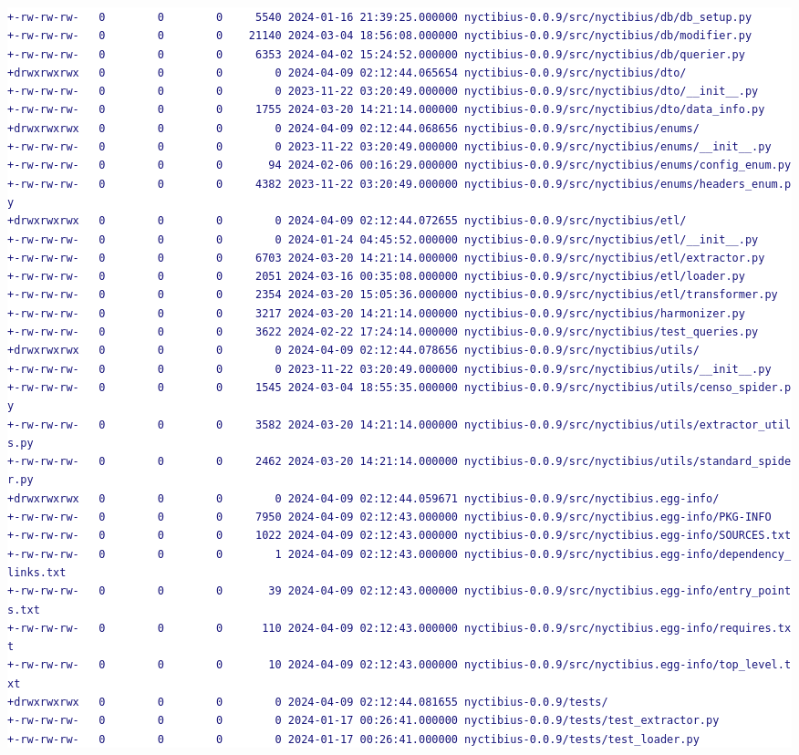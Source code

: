 ```diff
+-rw-rw-rw-   0        0        0     5540 2024-01-16 21:39:25.000000 nyctibius-0.0.9/src/nyctibius/db/db_setup.py
+-rw-rw-rw-   0        0        0    21140 2024-03-04 18:56:08.000000 nyctibius-0.0.9/src/nyctibius/db/modifier.py
+-rw-rw-rw-   0        0        0     6353 2024-04-02 15:24:52.000000 nyctibius-0.0.9/src/nyctibius/db/querier.py
+drwxrwxrwx   0        0        0        0 2024-04-09 02:12:44.065654 nyctibius-0.0.9/src/nyctibius/dto/
+-rw-rw-rw-   0        0        0        0 2023-11-22 03:20:49.000000 nyctibius-0.0.9/src/nyctibius/dto/__init__.py
+-rw-rw-rw-   0        0        0     1755 2024-03-20 14:21:14.000000 nyctibius-0.0.9/src/nyctibius/dto/data_info.py
+drwxrwxrwx   0        0        0        0 2024-04-09 02:12:44.068656 nyctibius-0.0.9/src/nyctibius/enums/
+-rw-rw-rw-   0        0        0        0 2023-11-22 03:20:49.000000 nyctibius-0.0.9/src/nyctibius/enums/__init__.py
+-rw-rw-rw-   0        0        0       94 2024-02-06 00:16:29.000000 nyctibius-0.0.9/src/nyctibius/enums/config_enum.py
+-rw-rw-rw-   0        0        0     4382 2023-11-22 03:20:49.000000 nyctibius-0.0.9/src/nyctibius/enums/headers_enum.py
+drwxrwxrwx   0        0        0        0 2024-04-09 02:12:44.072655 nyctibius-0.0.9/src/nyctibius/etl/
+-rw-rw-rw-   0        0        0        0 2024-01-24 04:45:52.000000 nyctibius-0.0.9/src/nyctibius/etl/__init__.py
+-rw-rw-rw-   0        0        0     6703 2024-03-20 14:21:14.000000 nyctibius-0.0.9/src/nyctibius/etl/extractor.py
+-rw-rw-rw-   0        0        0     2051 2024-03-16 00:35:08.000000 nyctibius-0.0.9/src/nyctibius/etl/loader.py
+-rw-rw-rw-   0        0        0     2354 2024-03-20 15:05:36.000000 nyctibius-0.0.9/src/nyctibius/etl/transformer.py
+-rw-rw-rw-   0        0        0     3217 2024-03-20 14:21:14.000000 nyctibius-0.0.9/src/nyctibius/harmonizer.py
+-rw-rw-rw-   0        0        0     3622 2024-02-22 17:24:14.000000 nyctibius-0.0.9/src/nyctibius/test_queries.py
+drwxrwxrwx   0        0        0        0 2024-04-09 02:12:44.078656 nyctibius-0.0.9/src/nyctibius/utils/
+-rw-rw-rw-   0        0        0        0 2023-11-22 03:20:49.000000 nyctibius-0.0.9/src/nyctibius/utils/__init__.py
+-rw-rw-rw-   0        0        0     1545 2024-03-04 18:55:35.000000 nyctibius-0.0.9/src/nyctibius/utils/censo_spider.py
+-rw-rw-rw-   0        0        0     3582 2024-03-20 14:21:14.000000 nyctibius-0.0.9/src/nyctibius/utils/extractor_utils.py
+-rw-rw-rw-   0        0        0     2462 2024-03-20 14:21:14.000000 nyctibius-0.0.9/src/nyctibius/utils/standard_spider.py
+drwxrwxrwx   0        0        0        0 2024-04-09 02:12:44.059671 nyctibius-0.0.9/src/nyctibius.egg-info/
+-rw-rw-rw-   0        0        0     7950 2024-04-09 02:12:43.000000 nyctibius-0.0.9/src/nyctibius.egg-info/PKG-INFO
+-rw-rw-rw-   0        0        0     1022 2024-04-09 02:12:43.000000 nyctibius-0.0.9/src/nyctibius.egg-info/SOURCES.txt
+-rw-rw-rw-   0        0        0        1 2024-04-09 02:12:43.000000 nyctibius-0.0.9/src/nyctibius.egg-info/dependency_links.txt
+-rw-rw-rw-   0        0        0       39 2024-04-09 02:12:43.000000 nyctibius-0.0.9/src/nyctibius.egg-info/entry_points.txt
+-rw-rw-rw-   0        0        0      110 2024-04-09 02:12:43.000000 nyctibius-0.0.9/src/nyctibius.egg-info/requires.txt
+-rw-rw-rw-   0        0        0       10 2024-04-09 02:12:43.000000 nyctibius-0.0.9/src/nyctibius.egg-info/top_level.txt
+drwxrwxrwx   0        0        0        0 2024-04-09 02:12:44.081655 nyctibius-0.0.9/tests/
+-rw-rw-rw-   0        0        0        0 2024-01-17 00:26:41.000000 nyctibius-0.0.9/tests/test_extractor.py
+-rw-rw-rw-   0        0        0        0 2024-01-17 00:26:41.000000 nyctibius-0.0.9/tests/test_loader.py
```